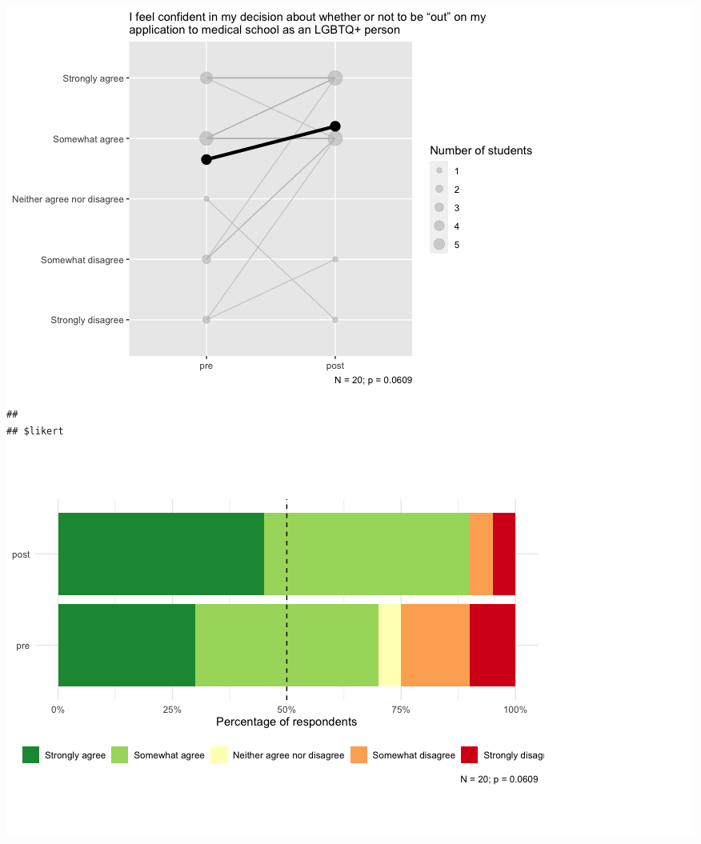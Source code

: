 ![](webinar_report_files/figure-gfm/unnamed-chunk-5-1.png)

    ## 
    ## $likert

![](webinar_report_files/figure-gfm/unnamed-chunk-5-2.png)
